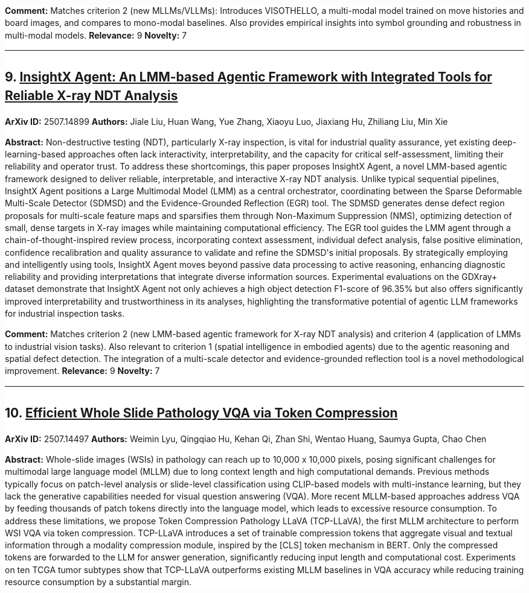 **Comment:** Matches criterion 2 (new MLLMs/VLLMs): Introduces VISOTHELLO, a multi-modal model trained on move histories and board images, and compares to mono-modal baselines. Also provides empirical insights into symbol grounding and robustness in multi-modal models.
**Relevance:** 9
**Novelty:** 7

---

## 9. [InsightX Agent: An LMM-based Agentic Framework with Integrated Tools for Reliable X-ray NDT Analysis](https://arxiv.org/abs/2507.14899) <a id="link9"></a>
**ArXiv ID:** 2507.14899
**Authors:** Jiale Liu, Huan Wang, Yue Zhang, Xiaoyu Luo, Jiaxiang Hu, Zhiliang Liu, Min Xie

**Abstract:**  Non-destructive testing (NDT), particularly X-ray inspection, is vital for industrial quality assurance, yet existing deep-learning-based approaches often lack interactivity, interpretability, and the capacity for critical self-assessment, limiting their reliability and operator trust. To address these shortcomings, this paper proposes InsightX Agent, a novel LMM-based agentic framework designed to deliver reliable, interpretable, and interactive X-ray NDT analysis. Unlike typical sequential pipelines, InsightX Agent positions a Large Multimodal Model (LMM) as a central orchestrator, coordinating between the Sparse Deformable Multi-Scale Detector (SDMSD) and the Evidence-Grounded Reflection (EGR) tool. The SDMSD generates dense defect region proposals for multi-scale feature maps and sparsifies them through Non-Maximum Suppression (NMS), optimizing detection of small, dense targets in X-ray images while maintaining computational efficiency. The EGR tool guides the LMM agent through a chain-of-thought-inspired review process, incorporating context assessment, individual defect analysis, false positive elimination, confidence recalibration and quality assurance to validate and refine the SDMSD's initial proposals. By strategically employing and intelligently using tools, InsightX Agent moves beyond passive data processing to active reasoning, enhancing diagnostic reliability and providing interpretations that integrate diverse information sources. Experimental evaluations on the GDXray+ dataset demonstrate that InsightX Agent not only achieves a high object detection F1-score of 96.35% but also offers significantly improved interpretability and trustworthiness in its analyses, highlighting the transformative potential of agentic LLM frameworks for industrial inspection tasks.

**Comment:** Matches criterion 2 (new LMM-based agentic framework for X-ray NDT analysis) and criterion 4 (application of LMMs to industrial vision tasks). Also relevant to criterion 1 (spatial intelligence in embodied agents) due to the agentic reasoning and spatial defect detection. The integration of a multi-scale detector and evidence-grounded reflection tool is a novel methodological improvement.
**Relevance:** 9
**Novelty:** 7

---

## 10. [Efficient Whole Slide Pathology VQA via Token Compression](https://arxiv.org/abs/2507.14497) <a id="link10"></a>
**ArXiv ID:** 2507.14497
**Authors:** Weimin Lyu, Qingqiao Hu, Kehan Qi, Zhan Shi, Wentao Huang, Saumya Gupta, Chao Chen

**Abstract:**  Whole-slide images (WSIs) in pathology can reach up to 10,000 x 10,000 pixels, posing significant challenges for multimodal large language model (MLLM) due to long context length and high computational demands. Previous methods typically focus on patch-level analysis or slide-level classification using CLIP-based models with multi-instance learning, but they lack the generative capabilities needed for visual question answering (VQA). More recent MLLM-based approaches address VQA by feeding thousands of patch tokens directly into the language model, which leads to excessive resource consumption. To address these limitations, we propose Token Compression Pathology LLaVA (TCP-LLaVA), the first MLLM architecture to perform WSI VQA via token compression. TCP-LLaVA introduces a set of trainable compression tokens that aggregate visual and textual information through a modality compression module, inspired by the [CLS] token mechanism in BERT. Only the compressed tokens are forwarded to the LLM for answer generation, significantly reducing input length and computational cost. Experiments on ten TCGA tumor subtypes show that TCP-LLaVA outperforms existing MLLM baselines in VQA accuracy while reducing training resource consumption by a substantial margin.
